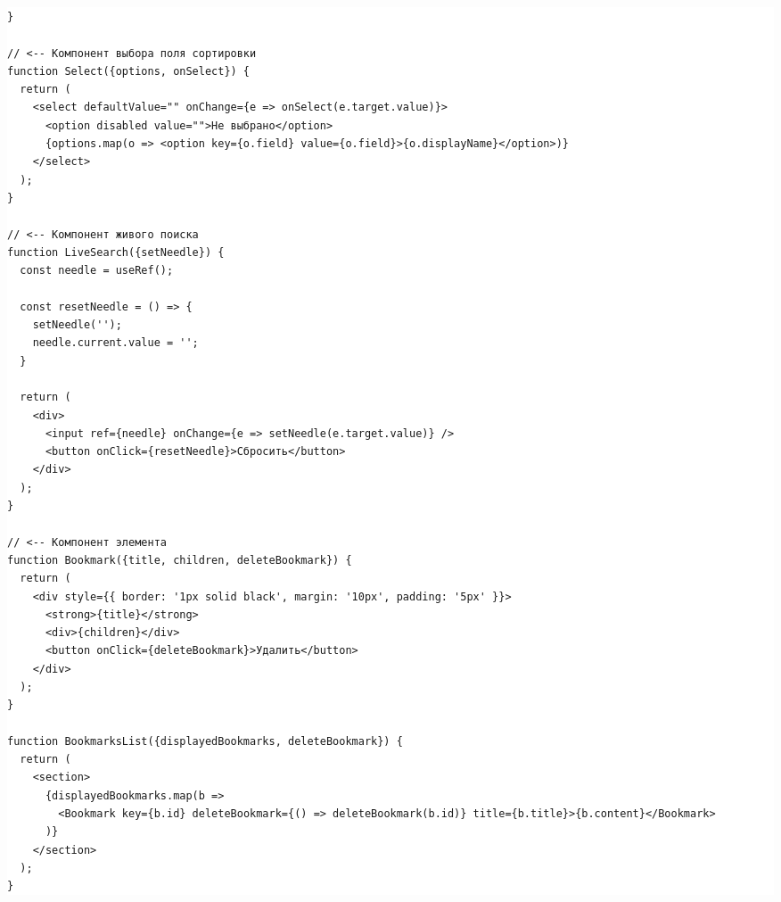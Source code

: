 ```react
}

// <-- Компонент выбора поля сортировки
function Select({options, onSelect}) {
  return (
    <select defaultValue="" onChange={e => onSelect(e.target.value)}>
      <option disabled value="">Не выбрано</option>
      {options.map(o => <option key={o.field} value={o.field}>{o.displayName}</option>)}
    </select>
  );
}

// <-- Компонент живого поиска
function LiveSearch({setNeedle}) {
  const needle = useRef();

  const resetNeedle = () => {
    setNeedle('');
    needle.current.value = '';
  }

  return (
    <div>
      <input ref={needle} onChange={e => setNeedle(e.target.value)} />
      <button onClick={resetNeedle}>Сбросить</button>
    </div>
  );
}

// <-- Компонент элемента
function Bookmark({title, children, deleteBookmark}) {
  return (
    <div style={{ border: '1px solid black', margin: '10px', padding: '5px' }}>
      <strong>{title}</strong>
      <div>{children}</div>
      <button onClick={deleteBookmark}>Удалить</button>
    </div>
  );
}

function BookmarksList({displayedBookmarks, deleteBookmark}) {
  return (
    <section>
      {displayedBookmarks.map(b => 
        <Bookmark key={b.id} deleteBookmark={() => deleteBookmark(b.id)} title={b.title}>{b.content}</Bookmark>
      )}
    </section>
  );
}
```

